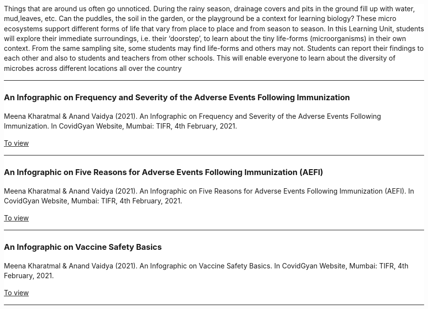 <p style="margin-left:10%; margin-right:10%;">

Things that are around us often go unnoticed. During the rainy season, drainage covers and pits in the ground fill up with water, mud,leaves, etc. Can the puddles, the soil in the garden, or the playground be a context for learning biology? These micro ecosystems support different forms of life that vary from place to place and from season to season. In this Learning Unit, students will explore their immediate surroundings, i.e. their ‘doorstep’, to learn about the tiny life-forms (microorganisms) in their own context. From the same sampling site, some students may find life-forms and others may not. Students can report their findings to each other and also to students and teachers from other schools. This will enable everyone to learn about the diversity of microbes across different locations all over the country

</p>

---

### An Infographic on Frequency and Severity of the Adverse Events Following Immunization

Meena Kharatmal & Anand Vaidya (2021). An Infographic on Frequency and Severity of the Adverse Events Following Immunization.  In CovidGyan Website, Mumbai: TIFR, 4th February,  2021.

[To view](https://www.covid-gyan.in/infographic/frequency-and-severity-adverse-events-following-immunization)

<p style="margin-left:10%; margin-right:10%;">


</p>

---

### An Infographic on Five Reasons for Adverse Events Following Immunization (AEFI)

Meena Kharatmal & Anand Vaidya (2021). An Infographic on Five Reasons for Adverse Events Following Immunization (AEFI). In CovidGyan Website, Mumbai: TIFR, 4th February,  2021.

[To view](https://www.covid-gyan.in/infographic/five-reasons-adverse-events-following-immunization)

<p style="margin-left:10%; margin-right:10%;">


</p>

---

### An Infographic on Vaccine Safety Basics

Meena Kharatmal & Anand Vaidya (2021). An Infographic on Vaccine Safety Basics. In CovidGyan Website, Mumbai: TIFR, 4th February,  2021.

[To view](https://www.covid-gyan.in/infographic/vaccine-safety-basics)

<p style="margin-left:10%; margin-right:10%;">


</p>

---